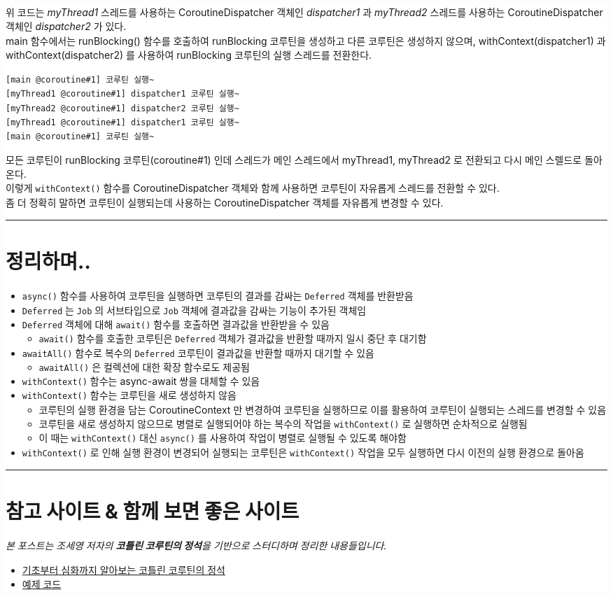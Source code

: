 
위 코드는 _myThread1_ 스레드를 사용하는 CoroutineDispatcher 객체인 _dispatcher1_ 과 _myThread2_ 스레드를 사용하는 CoroutineDispatcher 객체인 _dispatcher2_ 가 있다.  
main 함수에서는 runBlocking() 함수를 호출하여 runBlocking 코루틴을 생성하고 다른 코루틴은 생성하지 않으며, withContext(dispatcher1) 과 withContext(dispatcher2) 를 
사용하여 runBlocking 코루틴의 실행 스레드를 전환한다.

```shell
[main @coroutine#1] 코루틴 실행~
[myThread1 @coroutine#1] dispatcher1 코루틴 실행~
[myThread2 @coroutine#1] dispatcher2 코루틴 실행~
[myThread1 @coroutine#1] dispatcher1 코루틴 실행~
[main @coroutine#1] 코루틴 실행~
```

모든 코루틴이 runBlocking 코루틴(coroutine#1) 인데 스레드가 메인 스레드에서 myThread1, myThread2 로 전환되고 다시 메인 스렐드로 돌아온다.  
이렇게 `withContext()` 함수를 CoroutineDispatcher 객체와 함께 사용하면 코루틴이 자유롭게 스레드를 전환할 수 있다.  
좀 더 정확히 말하면 코루틴이 실행되는데 사용하는 CoroutineDispatcher 객체를 자유롭게 변경할 수 있다.

---

# 정리하며..

- `async()` 함수를 사용하여 코루틴을 실행하면 코루틴의 결과를 감싸는 `Deferred` 객체를 반환받음
- `Deferred` 는 `Job` 의 서브타입으로 `Job` 객체에 결과값을 감싸는 기능이 추가된 객체임
- `Deferred` 객체에 대해 `await()` 함수를 호출하면 결과값을 반환받을 수 있음
  - `await()` 함수를 호출한 코루틴은 `Deferred` 객체가 결과값을 반환할 때까지 일시 중단 후 대기함
- `awaitAll()` 함수로 복수의 `Deferred` 코루틴이 결과값을 반환할 때까지 대기할 수 있음
  - `awaitAll()` 은 컬렉션에 대한 확장 함수로도 제공됨
- `withContext()` 함수는 async-await 쌍을 대체할 수 있음
- `withContext()` 함수는 코루틴을 새로 생성하지 않음
  - 코루틴의 실행 환경을 담는 CoroutineContext 만 변경하여 코루틴을 실행하므로 이를 활용하여 코루틴이 실행되는 스레드를 변경할 수 있음
  - 코루틴을 새로 생성하지 않으므로 병렬로 실행되어야 하는 복수의 작업을 `withContext()` 로 실행하면 순차적으로 실행됨
  - 이 때는 `withContext()` 대신 `async()` 를 사용하여 작업이 병렬로 실행될 수 있도록 해야함
- `withContext()` 로 인해 실행 환경이 변경되어 실행되는 코루틴은 `withContext()` 작업을 모두 실행하면 다시 이전의 실행 환경으로 돌아옴

---

# 참고 사이트 & 함께 보면 좋은 사이트

*본 포스트는 조세영 저자의 **코틀린 코루틴의 정석**을 기반으로 스터디하며 정리한 내용들입니다.*

* [기초부터 심화까지 알아보는 코틀린 코루틴의 정석](https://www.yes24.com/Product/Goods/125014350)
* [예제 코드](https://github.com/seyoungcho2/coroutinesbook)